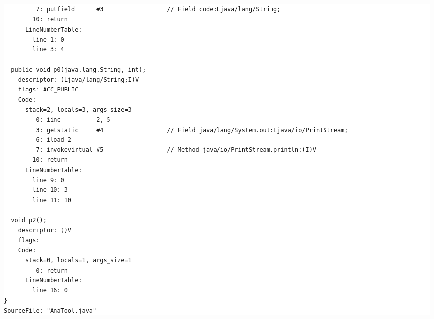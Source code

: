 ```
         7: putfield      #3                  // Field code:Ljava/lang/String;
        10: return
      LineNumberTable:
        line 1: 0
        line 3: 4

  public void p0(java.lang.String, int);
    descriptor: (Ljava/lang/String;I)V
    flags: ACC_PUBLIC
    Code:
      stack=2, locals=3, args_size=3
         0: iinc          2, 5
         3: getstatic     #4                  // Field java/lang/System.out:Ljava/io/PrintStream;
         6: iload_2
         7: invokevirtual #5                  // Method java/io/PrintStream.println:(I)V
        10: return
      LineNumberTable:
        line 9: 0
        line 10: 3
        line 11: 10

  void p2();
    descriptor: ()V
    flags:
    Code:
      stack=0, locals=1, args_size=1
         0: return
      LineNumberTable:
        line 16: 0
}
SourceFile: "AnaTool.java"
```
